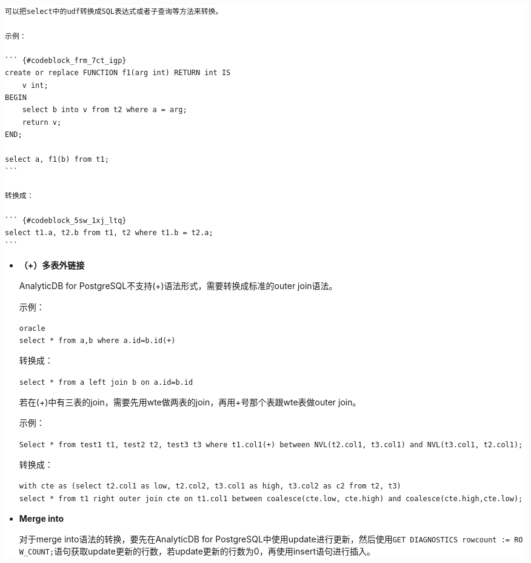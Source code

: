     可以把select中的udf转换成SQL表达式或者子查询等方法来转换。

    示例：

    ``` {#codeblock_frm_7ct_igp}
    create or replace FUNCTION f1(arg int) RETURN int IS
        v int;
    BEGIN
        select b into v from t2 where a = arg;
        return v;
    END;
    
    select a, f1(b) from t1;
    ```

    转换成：

    ``` {#codeblock_5sw_1xj_ltq}
    select t1.a, t2.b from t1, t2 where t1.b = t2.a;
    ```

-   **（+）多表外链接** 

    AnalyticDB for PostgreSQL不支持\(+\)语法形式，需要转换成标准的outer join语法。

    示例：

    ``` {#codeblock_cgj_tl8_uv1}
    oracle
    select * from a,b where a.id=b.id(+)
    ```

    转换成：

    ``` {#codeblock_fn9_vj0_m08}
    select * from a left join b on a.id=b.id
    ```

    若在\(+\)中有三表的join，需要先用wte做两表的join，再用+号那个表跟wte表做outer join。

    示例：

    ``` {#codeblock_8dh_mgl_76h}
    Select * from test1 t1, test2 t2, test3 t3 where t1.col1(+) between NVL(t2.col1, t3.col1) and NVL(t3.col1, t2.col1);
    ```

    转换成：

    ``` {#codeblock_1yq_cmw_lth}
    with cte as (select t2.col1 as low, t2.col2, t3.col1 as high, t3.col2 as c2 from t2, t3)
    select * from t1 right outer join cte on t1.col1 between coalesce(cte.low, cte.high) and coalesce(cte.high,cte.low);
    ```

-   **Merge into** 

    对于merge into语法的转换，要先在AnalyticDB for PostgreSQL中使用update进行更新，然后使用`GET DIAGNOSTICS rowcount := ROW_COUNT;`语句获取update更新的行数，若update更新的行数为0，再使用insert语句进行插入。
